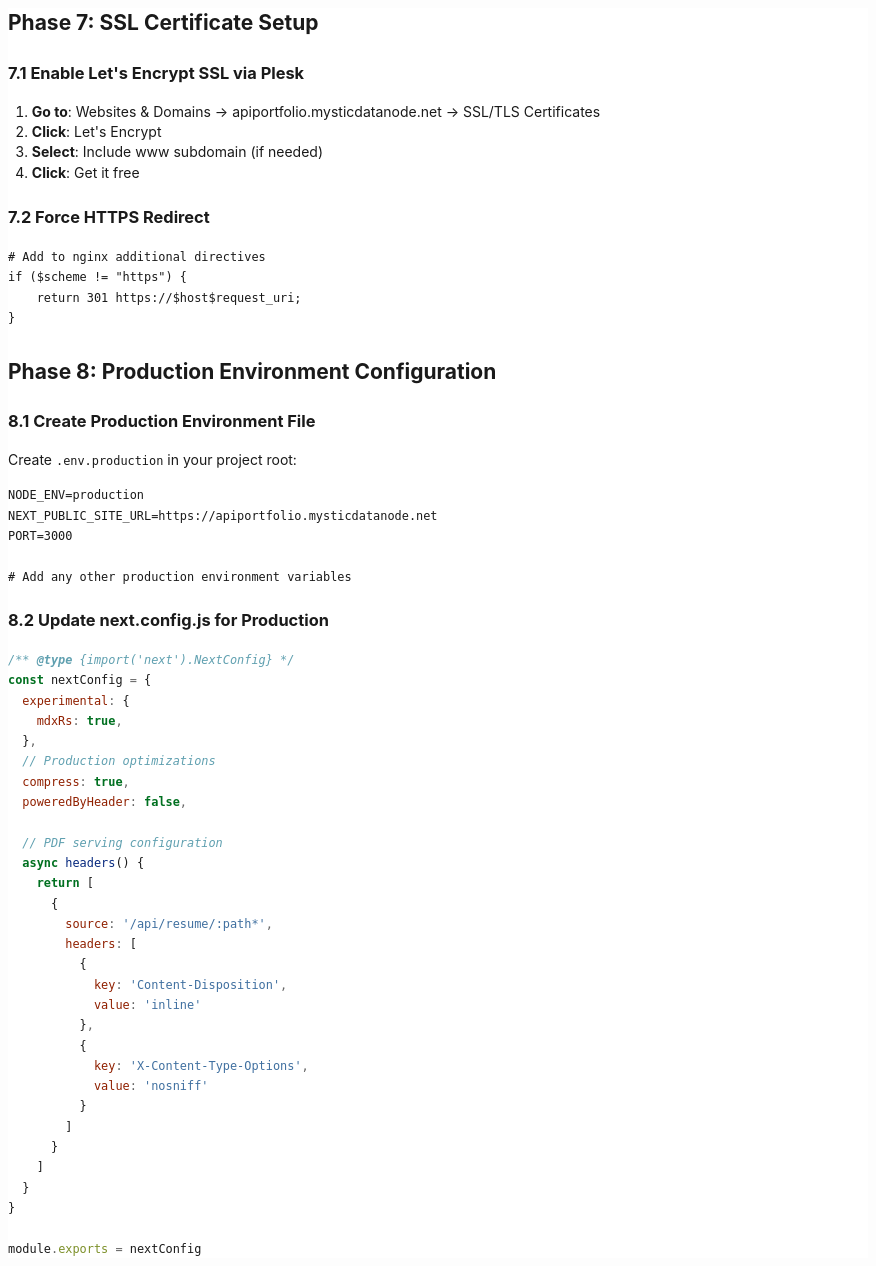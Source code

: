 ## Phase 7: SSL Certificate Setup

### 7.1 Enable Let's Encrypt SSL via Plesk
1. **Go to**: Websites & Domains → apiportfolio.mysticdatanode.net → SSL/TLS Certificates
2. **Click**: Let's Encrypt
3. **Select**: Include www subdomain (if needed)
4. **Click**: Get it free

### 7.2 Force HTTPS Redirect
```nginx
# Add to nginx additional directives
if ($scheme != "https") {
    return 301 https://$host$request_uri;
}
```

## Phase 8: Production Environment Configuration

### 8.1 Create Production Environment File
Create `.env.production` in your project root:

```env
NODE_ENV=production
NEXT_PUBLIC_SITE_URL=https://apiportfolio.mysticdatanode.net
PORT=3000

# Add any other production environment variables
```

### 8.2 Update next.config.js for Production
```javascript
/** @type {import('next').NextConfig} */
const nextConfig = {
  experimental: {
    mdxRs: true,
  },
  // Production optimizations
  compress: true,
  poweredByHeader: false,
  
  // PDF serving configuration
  async headers() {
    return [
      {
        source: '/api/resume/:path*',
        headers: [
          {
            key: 'Content-Disposition',
            value: 'inline'
          },
          {
            key: 'X-Content-Type-Options',
            value: 'nosniff'
          }
        ]
      }
    ]
  }
}

module.exports = nextConfig
```
